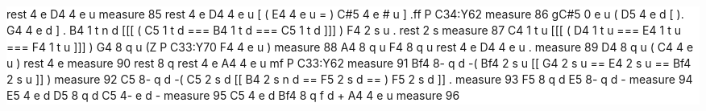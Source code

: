 rest   4        e
D4     4        e     u
measure 85
rest   4        e
D4     4        e     u  [     (
E4     4        e     u  =     )
C#5    4        e #   u  ]      .ff
P    C34:Y62
measure 86
gC#5   0        e     u        (
D5     4        e     d  [     ).
G4     4        e     d  ]      .
B4     1        t n   d  [[[   (
C5     1        t     d  ===
B4     1        t     d  ===
C5     1        t     d  ]]]   )
F4     2        s     u         .
rest   2        s
measure 87
C4     1        t     u  [[[   (
D4     1        t     u  ===
E4     1        t     u  ===
F4     1        t     u  ]]]   )
G4     8        q     u        (Z
P    C33:Y70
F4     4        e     u        )
measure 88
A4     8        q     u
 F4    8        q     u
rest   4        e
D4     4        e     u         .
measure 89
D4     8        q     u        (
C4     4        e     u        )
rest   4        e
measure 90
rest   8        q
rest   4        e
A4     4        e     u         mf
P    C33:Y62
measure 91
Bf4    8-       q     d        -(
Bf4    2        s     u  [[
G4     2        s     u  ==
E4     2        s     u  ==
Bf4    2        s     u  ]]    )
measure 92
C5     8-       q     d        -(
C5     2        s     d  [[
B4     2        s n   d  ==
F5     2        s     d  ==    )
F5     2        s     d  ]]     .
measure 93
F5     8        q     d
E5     8-       q     d        -
measure 94
E5     4        e     d
D5     8        q     d
C5     4-       e     d        -
measure 95
C5     4        e     d
Bf4    8        q f   d         +
A4     4        e     u
measure 96